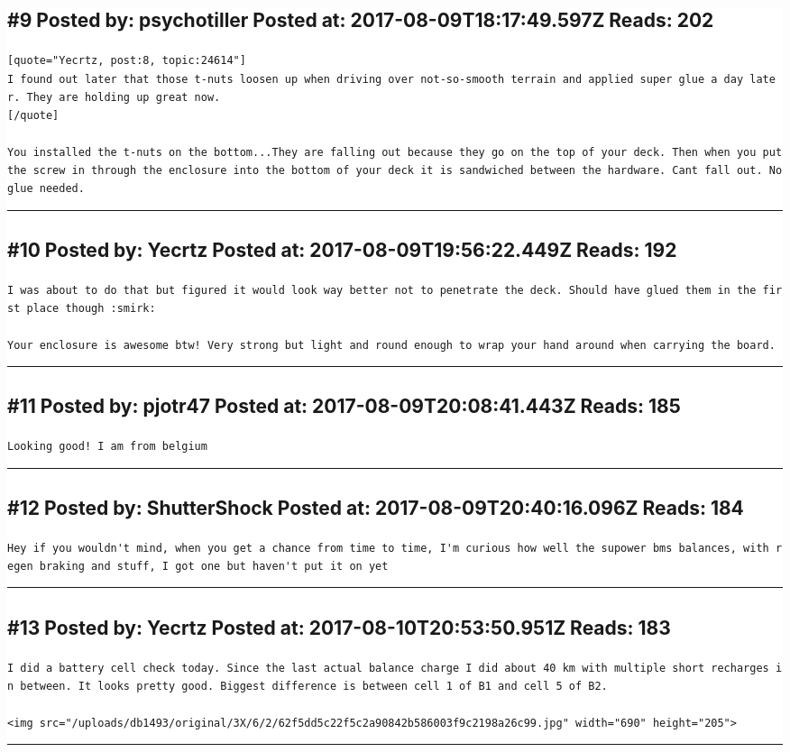 ## \#9 Posted by: psychotiller Posted at: 2017-08-09T18:17:49.597Z Reads: 202

```
[quote="Yecrtz, post:8, topic:24614"]
I found out later that those t-nuts loosen up when driving over not-so-smooth terrain and applied super glue a day later. They are holding up great now.
[/quote]

You installed the t-nuts on the bottom...They are falling out because they go on the top of your deck. Then when you put the screw in through the enclosure into the bottom of your deck it is sandwiched between the hardware. Cant fall out. No glue needed.
```

---
## \#10 Posted by: Yecrtz Posted at: 2017-08-09T19:56:22.449Z Reads: 192

```
I was about to do that but figured it would look way better not to penetrate the deck. Should have glued them in the first place though :smirk:

Your enclosure is awesome btw! Very strong but light and round enough to wrap your hand around when carrying the board.
```

---
## \#11 Posted by: pjotr47 Posted at: 2017-08-09T20:08:41.443Z Reads: 185

```
Looking good! I am from belgium
```

---
## \#12 Posted by: ShutterShock Posted at: 2017-08-09T20:40:16.096Z Reads: 184

```
Hey if you wouldn't mind, when you get a chance from time to time, I'm curious how well the supower bms balances, with regen braking and stuff, I got one but haven't put it on yet
```

---
## \#13 Posted by: Yecrtz Posted at: 2017-08-10T20:53:50.951Z Reads: 183

```
I did a battery cell check today. Since the last actual balance charge I did about 40 km with multiple short recharges in between. It looks pretty good. Biggest difference is between cell 1 of B1 and cell 5 of B2.

<img src="/uploads/db1493/original/3X/6/2/62f5dd5c22f5c2a90842b586003f9c2198a26c99.jpg" width="690" height="205">
```

---